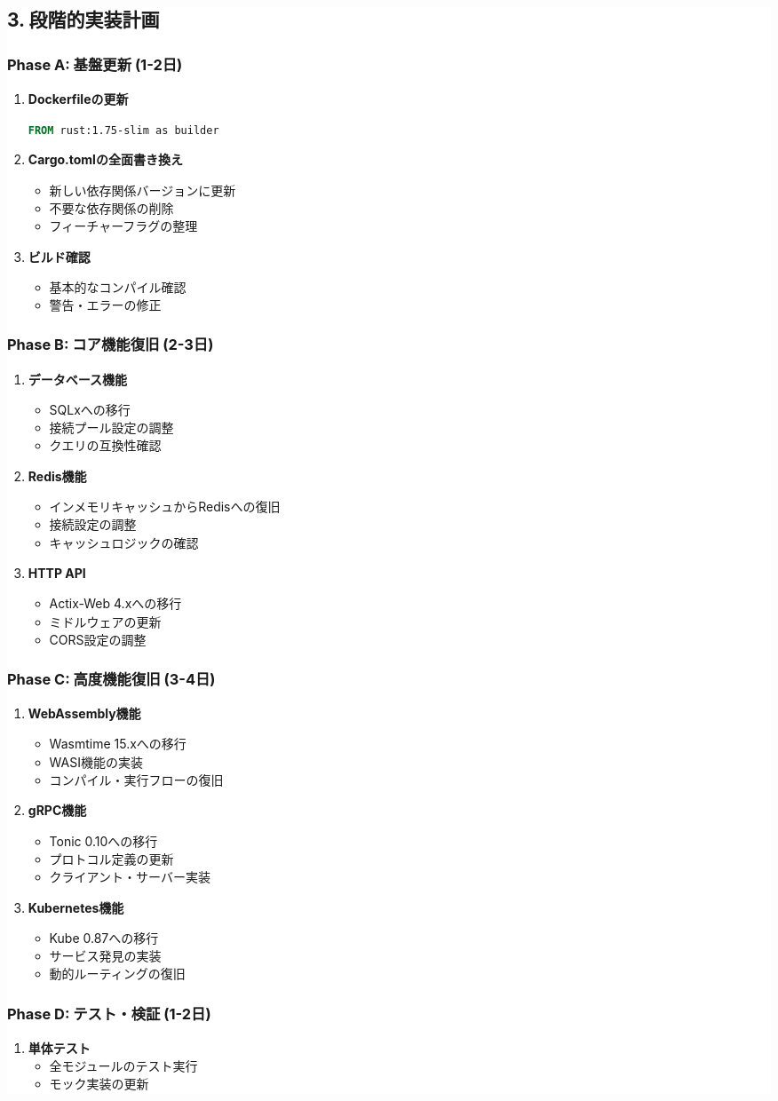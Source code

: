 ## 3. 段階的実装計画

### Phase A: 基盤更新 (1-2日)
1. **Dockerfileの更新**
   ```dockerfile
   FROM rust:1.75-slim as builder
   ```

2. **Cargo.tomlの全面書き換え**
   - 新しい依存関係バージョンに更新
   - 不要な依存関係の削除
   - フィーチャーフラグの整理

3. **ビルド確認**
   - 基本的なコンパイル確認
   - 警告・エラーの修正

### Phase B: コア機能復旧 (2-3日)
1. **データベース機能**
   - SQLxへの移行
   - 接続プール設定の調整
   - クエリの互換性確認

2. **Redis機能**
   - インメモリキャッシュからRedisへの復旧
   - 接続設定の調整
   - キャッシュロジックの確認

3. **HTTP API**
   - Actix-Web 4.xへの移行
   - ミドルウェアの更新
   - CORS設定の調整

### Phase C: 高度機能復旧 (3-4日)
1. **WebAssembly機能**
   - Wasmtime 15.xへの移行
   - WASI機能の実装
   - コンパイル・実行フローの復旧

2. **gRPC機能**
   - Tonic 0.10への移行
   - プロトコル定義の更新
   - クライアント・サーバー実装

3. **Kubernetes機能**
   - Kube 0.87への移行
   - サービス発見の実装
   - 動的ルーティングの復旧

### Phase D: テスト・検証 (1-2日)
1. **単体テスト**
   - 全モジュールのテスト実行
   - モック実装の更新
